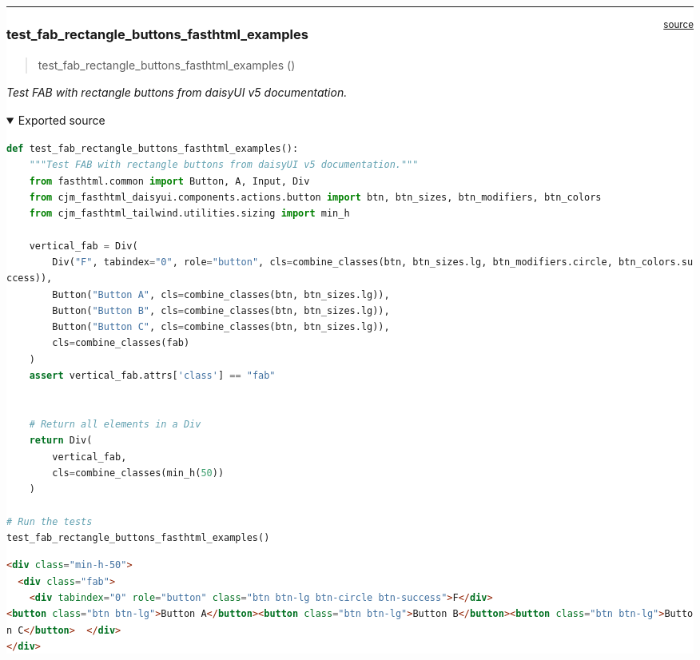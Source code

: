 ------------------------------------------------------------------------

<a
href="https://github.com/cj-mills/cjm-fasthtml-daisyui/blob/main/cjm_fasthtml_daisyui/components/actions/fab.py#L216"
target="_blank" style="float:right; font-size:smaller">source</a>

### test_fab_rectangle_buttons_fasthtml_examples

>  test_fab_rectangle_buttons_fasthtml_examples ()

*Test FAB with rectangle buttons from daisyUI v5 documentation.*

<details open class="code-fold">
<summary>Exported source</summary>

``` python
def test_fab_rectangle_buttons_fasthtml_examples():
    """Test FAB with rectangle buttons from daisyUI v5 documentation."""
    from fasthtml.common import Button, A, Input, Div
    from cjm_fasthtml_daisyui.components.actions.button import btn, btn_sizes, btn_modifiers, btn_colors
    from cjm_fasthtml_tailwind.utilities.sizing import min_h

    vertical_fab = Div(
        Div("F", tabindex="0", role="button", cls=combine_classes(btn, btn_sizes.lg, btn_modifiers.circle, btn_colors.success)),
        Button("Button A", cls=combine_classes(btn, btn_sizes.lg)),
        Button("Button B", cls=combine_classes(btn, btn_sizes.lg)),
        Button("Button C", cls=combine_classes(btn, btn_sizes.lg)),
        cls=combine_classes(fab)
    )
    assert vertical_fab.attrs['class'] == "fab"
    
    
    # Return all elements in a Div
    return Div(
        vertical_fab,
        cls=combine_classes(min_h(50))
    )

# Run the tests
test_fab_rectangle_buttons_fasthtml_examples()
```

</details>

``` html
<div class="min-h-50">
  <div class="fab">
    <div tabindex="0" role="button" class="btn btn-lg btn-circle btn-success">F</div>
<button class="btn btn-lg">Button A</button><button class="btn btn-lg">Button B</button><button class="btn btn-lg">Button C</button>  </div>
</div>
```
